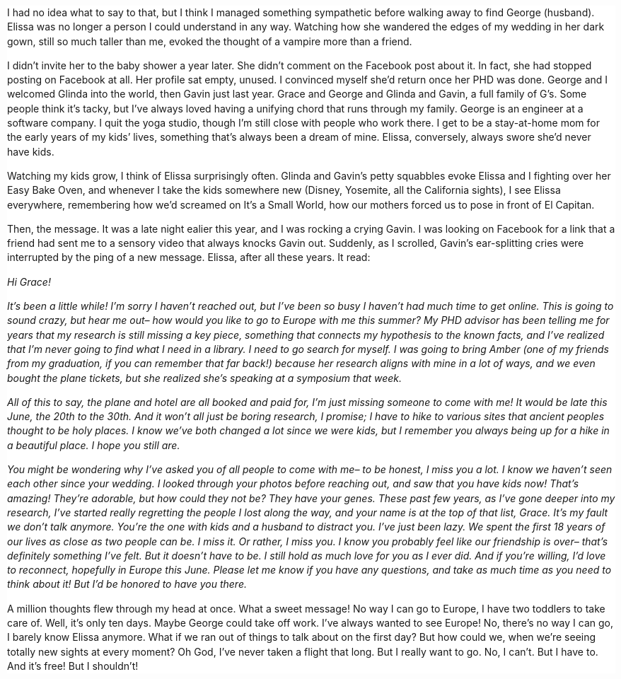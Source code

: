 I had no idea what to say to that, but I think I managed something sympathetic before walking away to find George (husband). Elissa was no longer a person I could understand in any way. Watching how she wandered the edges of my wedding in her dark gown, still so much taller than me, evoked the thought of a vampire more than a friend.

I didn’t invite her to the baby shower a year later. She didn’t comment on the Facebook post about it. In fact, she had stopped posting on Facebook at all. Her profile sat empty, unused. I convinced myself she’d return once her PHD was done. George and I welcomed Glinda into the world, then Gavin just last year. Grace and George and Glinda and Gavin, a full family of G’s. Some people think it’s tacky, but I’ve always loved having a unifying chord that runs through my family. George is an engineer at a software company. I quit the yoga studio, though I’m still close with people who work there. I get to be a stay-at-home mom for the early years of my kids’ lives, something that’s always been a dream of mine. Elissa, conversely, always swore she’d never have kids.

Watching my kids grow, I think of Elissa surprisingly often. Glinda and Gavin’s petty squabbles evoke Elissa and I fighting over her Easy Bake Oven, and whenever I take the kids somewhere new (Disney, Yosemite, all the California sights), I see Elissa everywhere, remembering how we’d screamed on It’s a Small World, how our mothers forced us to pose in front of El Capitan.

Then, the message. It was a late night ealier this year, and I was rocking a crying Gavin. I was looking on Facebook for a link that a friend had sent me to a sensory video that always knocks Gavin out. Suddenly, as I scrolled, Gavin’s ear-splitting cries were interrupted by the ping of a new message. Elissa, after all these years. It read:

*Hi Grace!* 

*It’s been a little while! I’m sorry I haven’t reached out, but I’ve been so busy I haven’t had much time to get online. This is going to sound crazy, but hear me out– how would you like to go to Europe with me this summer? My PHD advisor has been telling me for years that my research is still missing a key piece, something that connects my hypothesis to the known facts, and I’ve realized that I’m never going to find what I need in a library. I need to go search for myself. I was going to bring Amber (one of my friends from my graduation, if you can remember that far back!) because her research aligns with mine in a lot of ways, and we even bought the plane tickets, but she realized she’s speaking at a symposium that week.* 

*All of this to say, the plane and hotel are all booked and paid for, I’m just missing someone to come with me! It would be late this June, the 20th to the 30th. And it won’t all just be boring research, I promise; I have to hike to various sites that ancient peoples thought to be holy places. I know we’ve both changed a lot since we were kids, but I remember you always being up for a hike in a beautiful place. I hope you still are.* 

*You might be wondering why I’ve asked you of all people to come with me– to be honest, I miss you a lot. I know we haven’t seen each other since your wedding. I looked through your photos before reaching out, and saw that you have kids now! That’s amazing! They’re adorable, but how could they not be? They have your genes. These past few years, as I’ve gone deeper into my research, I’ve started really regretting the people I lost along the way, and your name is at the top of that list, Grace. It’s my fault we don’t talk anymore. You’re the one with kids and a husband to distract you. I’ve just been lazy. We spent the first 18 years of our lives as close as two people can be. I miss it. Or rather, I miss you. I know you probably feel like our friendship is over– that’s definitely something I’ve felt. But it doesn’t have to be. I still hold as much love for you as I ever did. And if you’re willing, I’d love to reconnect, hopefully in Europe this June. Please let me know if you have any questions, and take as much time as you need to think about it! But I’d be honored to have you there.*

A million thoughts flew through my head at once. What a sweet message! No way I can go to Europe, I have two toddlers to take care of. Well, it’s only ten days. Maybe George could take off work. I’ve always wanted to see Europe! No, there’s no way I can go, I barely know Elissa anymore. What if we ran out of things to talk about on the first day? But how could we, when we’re seeing totally new sights at every moment? Oh God, I’ve never taken a flight that long. But I really want to go. No, I can’t. But I have to. And it’s free! But I shouldn’t!
